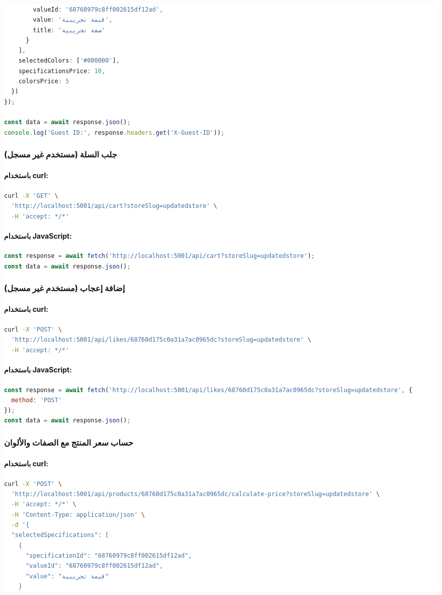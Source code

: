 ```javascript
        valueId: '68760979c8ff002615df12ad',
        value: 'قيمة تجريبية',
        title: 'صفة تجريبية'
      }
    ],
    selectedColors: ['#000000'],
    specificationsPrice: 10,
    colorsPrice: 5
  })
});

const data = await response.json();
console.log('Guest ID:', response.headers.get('X-Guest-ID'));
```

### جلب السلة (مستخدم غير مسجل)

#### باستخدام curl:
```bash
curl -X 'GET' \
  'http://localhost:5001/api/cart?storeSlug=updatedstore' \
  -H 'accept: */*'
```

#### باستخدام JavaScript:
```javascript
const response = await fetch('http://localhost:5001/api/cart?storeSlug=updatedstore');
const data = await response.json();
```

### إضافة إعجاب (مستخدم غير مسجل)

#### باستخدام curl:
```bash
curl -X 'POST' \
  'http://localhost:5001/api/likes/68760d175c0a31a7ac0965dc?storeSlug=updatedstore' \
  -H 'accept: */*'
```

#### باستخدام JavaScript:
```javascript
const response = await fetch('http://localhost:5001/api/likes/68760d175c0a31a7ac0965dc?storeSlug=updatedstore', {
  method: 'POST'
});
const data = await response.json();
```

### حساب سعر المنتج مع الصفات والألوان

#### باستخدام curl:
```bash
curl -X 'POST' \
  'http://localhost:5001/api/products/68760d175c0a31a7ac0965dc/calculate-price?storeSlug=updatedstore' \
  -H 'accept: */*' \
  -H 'Content-Type: application/json' \
  -d '{
  "selectedSpecifications": [
    {
      "specificationId": "68760979c8ff002615df12ad",
      "valueId": "68760979c8ff002615df12ad",
      "value": "قيمة تجريبية"
    }
```